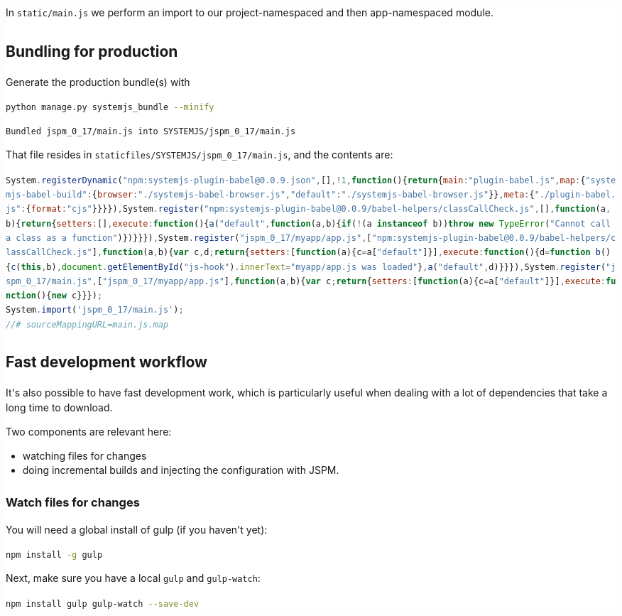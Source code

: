 In `static/main.js` we perform an import to our project-namespaced and then
app-namespaced module.


## Bundling for production

Generate the production bundle(s) with
```sh
python manage.py systemjs_bundle --minify
```

```
Bundled jspm_0_17/main.js into SYSTEMJS/jspm_0_17/main.js
```

That file resides in `staticfiles/SYSTEMJS/jspm_0_17/main.js`, and the contents
are:

```javascript
System.registerDynamic("npm:systemjs-plugin-babel@0.0.9.json",[],!1,function(){return{main:"plugin-babel.js",map:{"systemjs-babel-build":{browser:"./systemjs-babel-browser.js","default":"./systemjs-babel-browser.js"}},meta:{"./plugin-babel.js":{format:"cjs"}}}}),System.register("npm:systemjs-plugin-babel@0.0.9/babel-helpers/classCallCheck.js",[],function(a,b){return{setters:[],execute:function(){a("default",function(a,b){if(!(a instanceof b))throw new TypeError("Cannot call a class as a function")})}}}),System.register("jspm_0_17/myapp/app.js",["npm:systemjs-plugin-babel@0.0.9/babel-helpers/classCallCheck.js"],function(a,b){var c,d;return{setters:[function(a){c=a["default"]}],execute:function(){d=function b(){c(this,b),document.getElementById("js-hook").innerText="myapp/app.js was loaded"},a("default",d)}}}),System.register("jspm_0_17/main.js",["jspm_0_17/myapp/app.js"],function(a,b){var c;return{setters:[function(a){c=a["default"]}],execute:function(){new c}}});
System.import('jspm_0_17/main.js');
//# sourceMappingURL=main.js.map
```


## Fast development workflow

It's also possible to have fast development work, which is particularly useful
when dealing with a lot of dependencies that take a long time to download.

Two components are relevant here:

* watching files for changes
* doing incremental builds and injecting the configuration with JSPM.

### Watch files for changes

You will need a global install of gulp (if you haven't yet):

```sh
npm install -g gulp
```

Next, make sure you have a local `gulp` and `gulp-watch`:
```sh
npm install gulp gulp-watch --save-dev
```
